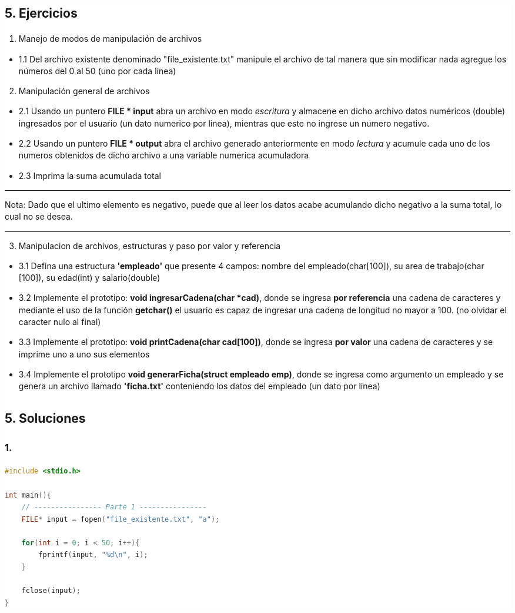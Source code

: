 ## 5. Ejercicios
1. Manejo de modos de manipulación de archivos
* 1.1 Del archivo existente denominado "file_existente.txt" manipule el archivo de tal manera que sin modificar nada agregue los números del 0 al 50 (uno por cada línea)

2. Manipulación general de archivos
* 2.1 Usando un puntero __FILE * input__ abra un archivo en modo _escritura_ y almacene en dicho archivo datos numéricos (double) ingresados por el usuario (un dato numerico por linea), mientras que este no ingrese un numero negativo.

* 2.2 Usando un puntero __FILE * output__ abra el archivo generado anteriormente en modo _lectura_ y acumule cada uno de los numeros obtenidos de dicho archivo a una variable numerica acumuladora

* 2.3 Imprima la suma acumulada total

___
Nota:
Dado que el ultimo elemento es negativo, puede que al leer los datos acabe acumulando dicho negativo a la suma total, lo cual no se desea.
___

3. Manipulacion de archivos, estructuras y paso por valor y referencia
* 3.1 Defina una estructura __'empleado'__ que presente 4 campos: nombre del empleado(char[100]), su area de trabajo(char [100]), su edad(int) y salario(double)

* 3.2 Implemente el prototipo: __void ingresarCadena(char *cad)__, donde se ingresa __por referencia__ una cadena de caracteres y mediante el uso de la función __getchar()__ el usuario es capaz de ingresar una cadena de longitud no mayor a 100. (no olvidar el caracter nulo al final)

* 3.3 Implemente el prototipo: __void printCadena(char cad[100])__, donde se ingresa __por valor__ una cadena de caracteres y se imprime uno a uno sus elementos

* 3.4 Implemente el prototipo __void generarFicha(struct empleado emp)__, donde se ingresa como argumento un empleado y se genera un archivo llamado __'ficha.txt'__ conteniendo los datos del empleado (un dato por línea)

## 5. Soluciones
### 1.
```c
#include <stdio.h>

int main(){
	// ---------------- Parte 1 ----------------
	FILE* input = fopen("file_existente.txt", "a");
	
	for(int i = 0; i < 50; i++){
		fprintf(input, "%d\n", i);
	}

	fclose(input);
}
```
